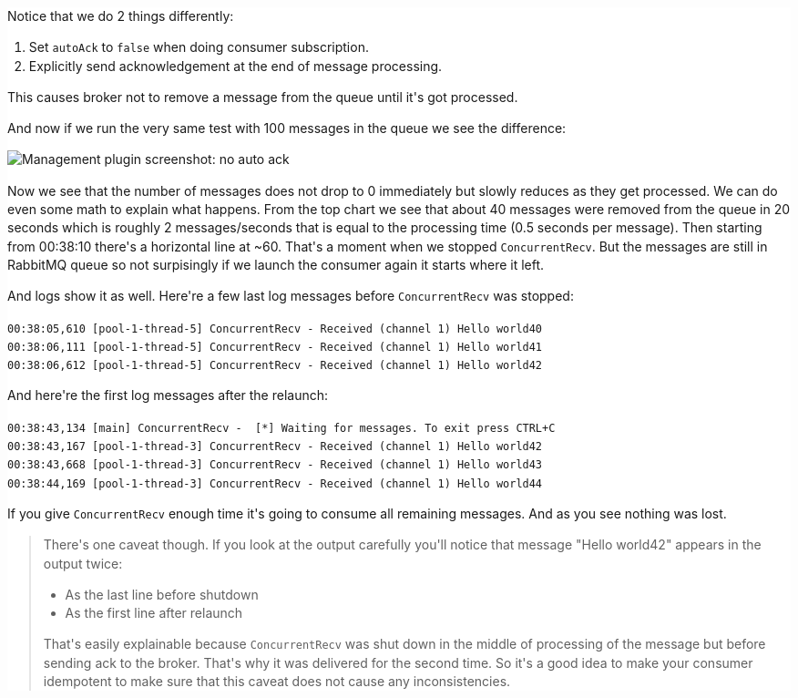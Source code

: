 Notice that we do 2 things differently:

1. Set `autoAck` to `false` when doing consumer subscription.
2. Explicitly send acknowledgement at the end of message processing.

This causes broker not to remove a message from the queue until it's got processed.

And now if we run the very same test with 100 messages in the queue we see the difference:

![Management plugin screenshot: no auto ack](https://raw.githubusercontent.com/wheleph/blog/master/articles/rabbitmq_auto_ack/rabbitmq_no_auto_ack.png)

Now we see that the number of messages does not drop to 0 immediately but slowly reduces as they get processed. We can do even some math to explain what happens. From the top chart we see that about 40 messages were removed from the queue in 20 seconds which is roughly 2 messages/seconds that is equal to the processing time (0.5 seconds per message). Then starting from 00:38:10 there's a horizontal line at ~60. That's a moment when we stopped `ConcurrentRecv`. But the messages are still in RabbitMQ queue so not surpisingly if we launch the consumer again it starts where it left.

And logs show it as well. Here're a few last log messages before `ConcurrentRecv` was stopped:

```
00:38:05,610 [pool-1-thread-5] ConcurrentRecv - Received (channel 1) Hello world40
00:38:06,111 [pool-1-thread-5] ConcurrentRecv - Received (channel 1) Hello world41
00:38:06,612 [pool-1-thread-5] ConcurrentRecv - Received (channel 1) Hello world42
```

And here're the first log messages after the relaunch:

```
00:38:43,134 [main] ConcurrentRecv -  [*] Waiting for messages. To exit press CTRL+C
00:38:43,167 [pool-1-thread-3] ConcurrentRecv - Received (channel 1) Hello world42
00:38:43,668 [pool-1-thread-3] ConcurrentRecv - Received (channel 1) Hello world43
00:38:44,169 [pool-1-thread-3] ConcurrentRecv - Received (channel 1) Hello world44
```

If you give `ConcurrentRecv` enough time it's going to consume all remaining messages. And as you see nothing was lost.

> There's one caveat though. If you look at the output carefully you'll notice that message "Hello world42" appears in the output twice:
>
> - As the last line before shutdown
> - As the first line after relaunch
>
> That's easily explainable because `ConcurrentRecv` was shut down in the middle of processing of the message but before sending ack to the broker. That's why it was delivered for the second time. So it's a good idea to make your consumer idempotent to make sure that this caveat does not cause any inconsistencies.
